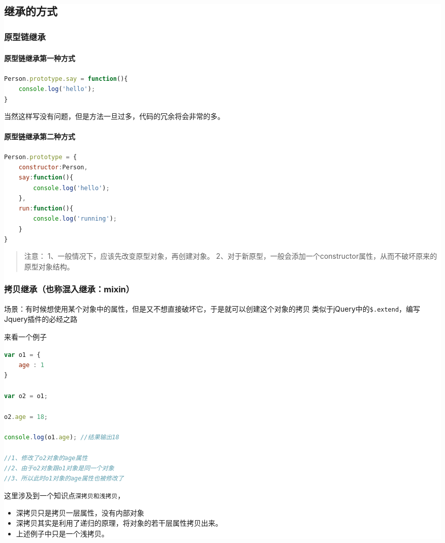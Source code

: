 ## 继承的方式

### 原型链继承

#### 原型链继承第一种方式
``` js
Person.prototype.say = function(){
	console.log('hello');
}
```
当然这样写没有问题，但是方法一旦过多，代码的冗余将会非常的多。

#### 原型链继承第二种方式

``` js
Person.prototype = {
	constructor:Person,
	say:function(){
		console.log('hello');
	},
	run:function(){
		console.log('running');
	}
}
```
>注意：
>1、一般情况下，应该先改变原型对象，再创建对象。
>2、对于新原型，一般会添加一个constructor属性，从而不破坏原来的原型对象结构。

### 拷贝继承（也称混入继承：mixin）

场景：有时候想使用某个对象中的属性，但是又不想直接破坏它，于是就可以创建这个对象的拷贝
类似于jQuery中的`$.extend`，编写Jquery插件的必经之路

来看一个例子
``` js
var o1 = {
    age : 1
}

var o2 = o1;

o2.age = 18;

console.log(o1.age); //结果输出18

//1、修改了o2对象的age属性
//2、由于o2对象跟o1对象是同一个对象
//3、所以此时o1对象的age属性也被修改了
```
这里涉及到一个知识点`深拷贝和浅拷贝`，
- 深拷贝只是拷贝一层属性，没有内部对象
- 深拷贝其实是利用了递归的原理，将对象的若干层属性拷贝出来。
- 上述例子中只是一个浅拷贝。
